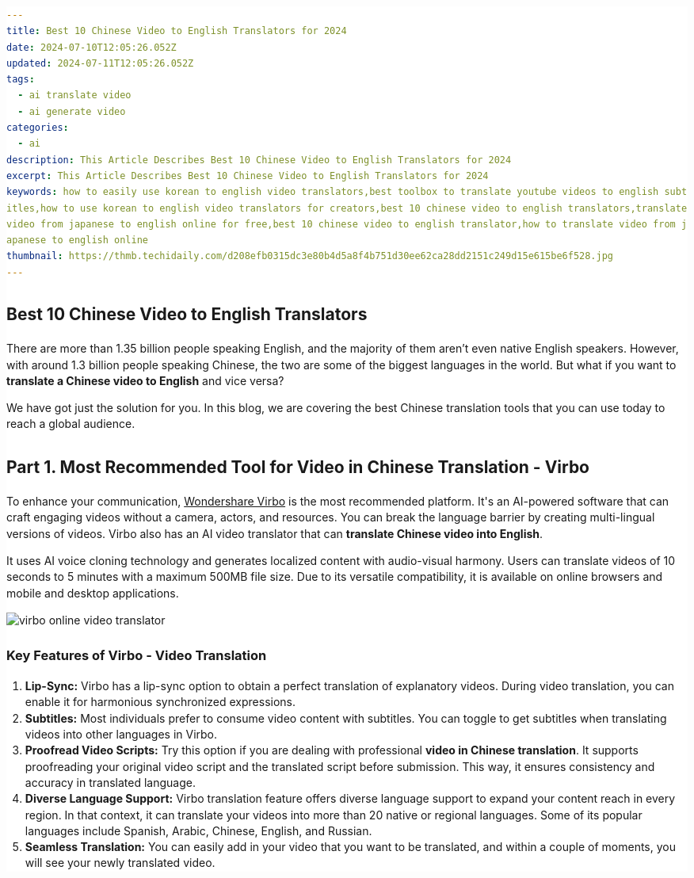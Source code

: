 ```yaml
---
title: Best 10 Chinese Video to English Translators for 2024
date: 2024-07-10T12:05:26.052Z
updated: 2024-07-11T12:05:26.052Z
tags: 
  - ai translate video
  - ai generate video
categories: 
  - ai
description: This Article Describes Best 10 Chinese Video to English Translators for 2024
excerpt: This Article Describes Best 10 Chinese Video to English Translators for 2024
keywords: how to easily use korean to english video translators,best toolbox to translate youtube videos to english subtitles,how to use korean to english video translators for creators,best 10 chinese video to english translators,translate video from japanese to english online for free,best 10 chinese video to english translator,how to translate video from japanese to english online
thumbnail: https://thmb.techidaily.com/d208efb0315dc3e80b4d5a8f4b751d30ee62ca28dd2151c249d15e615be6f528.jpg
---
```


## Best 10 Chinese Video to English Translators

There are more than 1.35 billion people speaking English, and the majority of them aren’t even native English speakers. However, with around 1.3 billion people speaking Chinese, the two are some of the biggest languages in the world. But what if you want to **translate a Chinese video to English** and vice versa?

We have got just the solution for you. In this blog, we are covering the best Chinese translation tools that you can use today to reach a global audience.

## **Part 1.** Most Recommended Tool for Video in Chinese Translation - Virbo

To enhance your communication, [Wondershare Virbo](https://virbo.wondershare.com/) is the most recommended platform. It's an AI-powered software that can craft engaging videos without a camera, actors, and resources. You can break the language barrier by creating multi-lingual versions of videos. Virbo also has an AI video translator that can **translate Chinese video into English**.

It uses AI voice cloning technology and generates localized content with audio-visual harmony. Users can translate videos of 10 seconds to 5 minutes with a maximum 500MB file size. Due to its versatile compatibility, it is available on online browsers and mobile and desktop applications.

![virbo online video translator](https://images.wondershare.com/virbo/article/free-online-video-translator-5.jpg)

### Key Features of Virbo - Video Translation

1. **Lip-Sync:** Virbo has a lip-sync option to obtain a perfect translation of explanatory videos. During video translation, you can enable it for harmonious synchronized expressions.
2. **Subtitles:** Most individuals prefer to consume video content with subtitles. You can toggle to get subtitles when translating videos into other languages in Virbo.
3. **Proofread Video Scripts:** Try this option if you are dealing with professional **video in Chinese translation**. It supports proofreading your original video script and the translated script before submission. This way, it ensures consistency and accuracy in translated language.
4. **Diverse Language Support:** Virbo translation feature offers diverse language support to expand your content reach in every region. In that context, it can translate your videos into more than 20 native or regional languages. Some of its popular languages include Spanish, Arabic, Chinese, English, and Russian.
5. **Seamless Translation:** You can easily add in your video that you want to be translated, and within a couple of moments, you will see your newly translated video.
